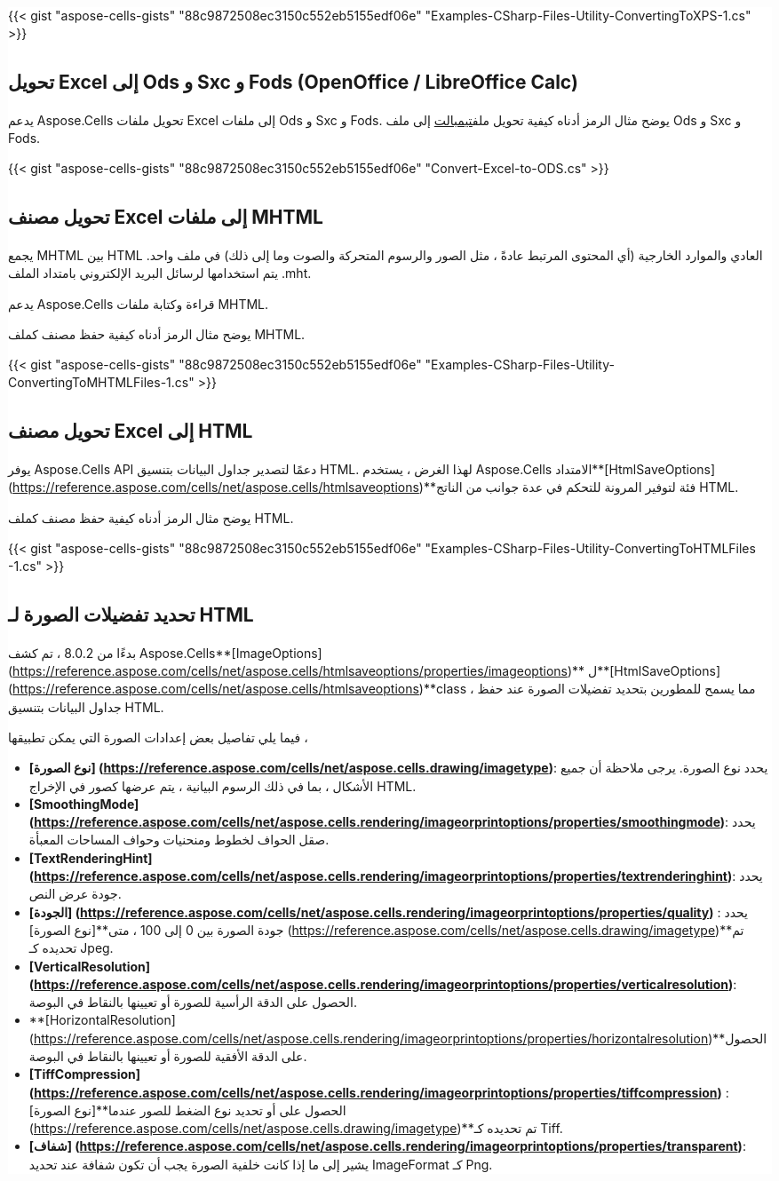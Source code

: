 {{< gist "aspose-cells-gists" "88c9872508ec3150c552eb5155edf06e" "Examples-CSharp-Files-Utility-ConvertingToXPS-1.cs" >}}

## **تحويل Excel إلى Ods و Sxc و Fods (OpenOffice / LibreOffice Calc)**
 يدعم Aspose.Cells تحويل ملفات Excel إلى ملفات Ods و Sxc و Fods. يوضح مثال الرمز أدناه كيفية تحويل ملف[تيمبالت](book1.xlsx) إلى ملف Ods و Sxc و Fods.

{{< gist "aspose-cells-gists" "88c9872508ec3150c552eb5155edf06e" "Convert-Excel-to-ODS.cs" >}}


## **تحويل مصنف Excel إلى ملفات MHTML**

يجمع MHTML بين HTML العادي والموارد الخارجية (أي المحتوى المرتبط عادةً ، مثل الصور والرسوم المتحركة والصوت وما إلى ذلك) في ملف واحد. يتم استخدامها لرسائل البريد الإلكتروني بامتداد الملف .mht.

يدعم Aspose.Cells قراءة وكتابة ملفات MHTML.

يوضح مثال الرمز أدناه كيفية حفظ مصنف كملف MHTML.

{{< gist "aspose-cells-gists" "88c9872508ec3150c552eb5155edf06e" "Examples-CSharp-Files-Utility-ConvertingToMHTMLFiles-1.cs" >}}

## **تحويل مصنف Excel إلى HTML**

 يوفر Aspose.Cells API دعمًا لتصدير جداول البيانات بتنسيق HTML. لهذا الغرض ، يستخدم Aspose.Cells الامتداد**[HtmlSaveOptions] (https://reference.aspose.com/cells/net/aspose.cells/htmlsaveoptions)**فئة لتوفير المرونة للتحكم في عدة جوانب من الناتج HTML.

يوضح مثال الرمز أدناه كيفية حفظ مصنف كملف HTML.

{{< gist "aspose-cells-gists" "88c9872508ec3150c552eb5155edf06e" "Examples-CSharp-Files-Utility-ConvertingToHTMLFiles -1.cs" >}}

## **تحديد تفضيلات الصورة لـ HTML**

 بدءًا من 8.0.2 ، تم كشف Aspose.Cells**[ImageOptions] (https://reference.aspose.com/cells/net/aspose.cells/htmlsaveoptions/properties/imageoptions)** ل**[HtmlSaveOptions] (https://reference.aspose.com/cells/net/aspose.cells/htmlsaveoptions)**class ، مما يسمح للمطورين بتحديد تفضيلات الصورة عند حفظ جداول البيانات بتنسيق HTML.

فيما يلي تفاصيل بعض إعدادات الصورة التي يمكن تطبيقها ،

- **[نوع الصورة] (https://reference.aspose.com/cells/net/aspose.cells.drawing/imagetype)**: يحدد نوع الصورة. يرجى ملاحظة أن جميع الأشكال ، بما في ذلك الرسوم البيانية ، يتم عرضها كصور في الإخراج HTML.
- **[SmoothingMode] (https://reference.aspose.com/cells/net/aspose.cells.rendering/imageorprintoptions/properties/smoothingmode)**: يحدد صقل الحواف لخطوط ومنحنيات وحواف المساحات المعبأة.
- **[TextRenderingHint] (https://reference.aspose.com/cells/net/aspose.cells.rendering/imageorprintoptions/properties/textrenderinghint)**: يحدد جودة عرض النص.
- **[الجودة] (https://reference.aspose.com/cells/net/aspose.cells.rendering/imageorprintoptions/properties/quality)** : يحدد جودة الصورة بين 0 إلى 100 ، متى**[نوع الصورة] (https://reference.aspose.com/cells/net/aspose.cells.drawing/imagetype)**تم تحديده كـ Jpeg.
- **[VerticalResolution] (https://reference.aspose.com/cells/net/aspose.cells.rendering/imageorprintoptions/properties/verticalresolution)**: الحصول على الدقة الرأسية للصورة أو تعيينها بالنقاط في البوصة.
- **[HorizontalResolution] (https://reference.aspose.com/cells/net/aspose.cells.rendering/imageorprintoptions/properties/horizontalresolution)**الحصول على الدقة الأفقية للصورة أو تعيينها بالنقاط في البوصة.
- **[TiffCompression] (https://reference.aspose.com/cells/net/aspose.cells.rendering/imageorprintoptions/properties/tiffcompression)** : الحصول على أو تحديد نوع الضغط للصور عندما**[نوع الصورة] (https://reference.aspose.com/cells/net/aspose.cells.drawing/imagetype)**تم تحديده كـ Tiff.
- **[شفاف] (https://reference.aspose.com/cells/net/aspose.cells.rendering/imageorprintoptions/properties/transparent)**: يشير إلى ما إذا كانت خلفية الصورة يجب أن تكون شفافة عند تحديد ImageFormat كـ Png.
